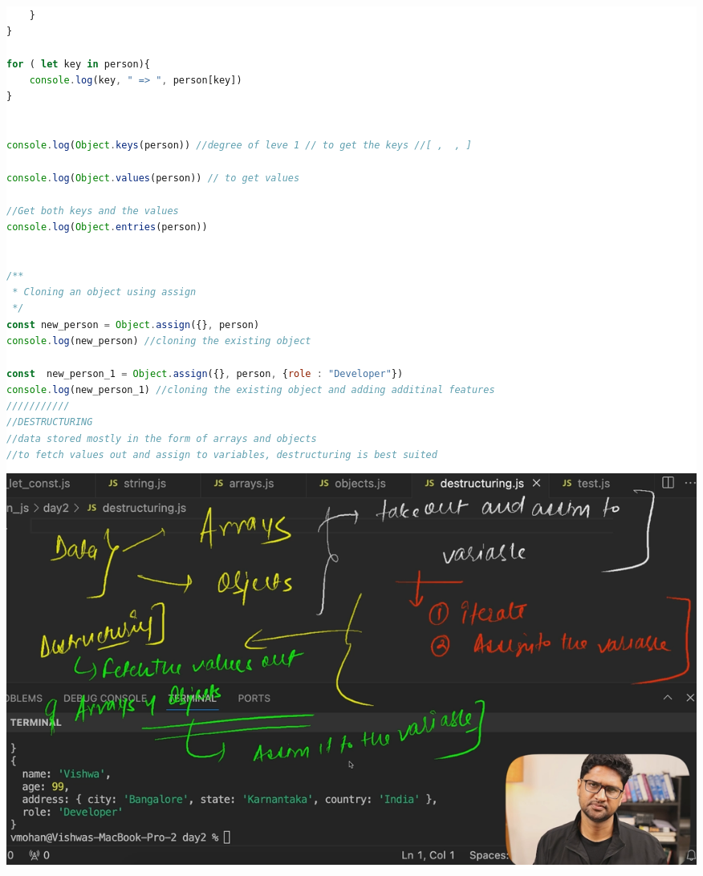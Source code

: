 ```javascript
    }
}

for ( let key in person){
    console.log(key, " => ", person[key])
}


console.log(Object.keys(person)) //degree of leve 1 // to get the keys //[ ,  , ]

console.log(Object.values(person)) // to get values

//Get both keys and the values
console.log(Object.entries(person))


/**
 * Cloning an object using assign
 */
const new_person = Object.assign({}, person)
console.log(new_person) //cloning the existing object

const  new_person_1 = Object.assign({}, person, {role : "Developer"})
console.log(new_person_1) //cloning the existing object and adding additinal features
///////////
//DESTRUCTURING
//data stored mostly in the form of arrays and objects 
//to fetch values out and assign to variables, destructuring is best suited
```
![alt text](image-4.png)